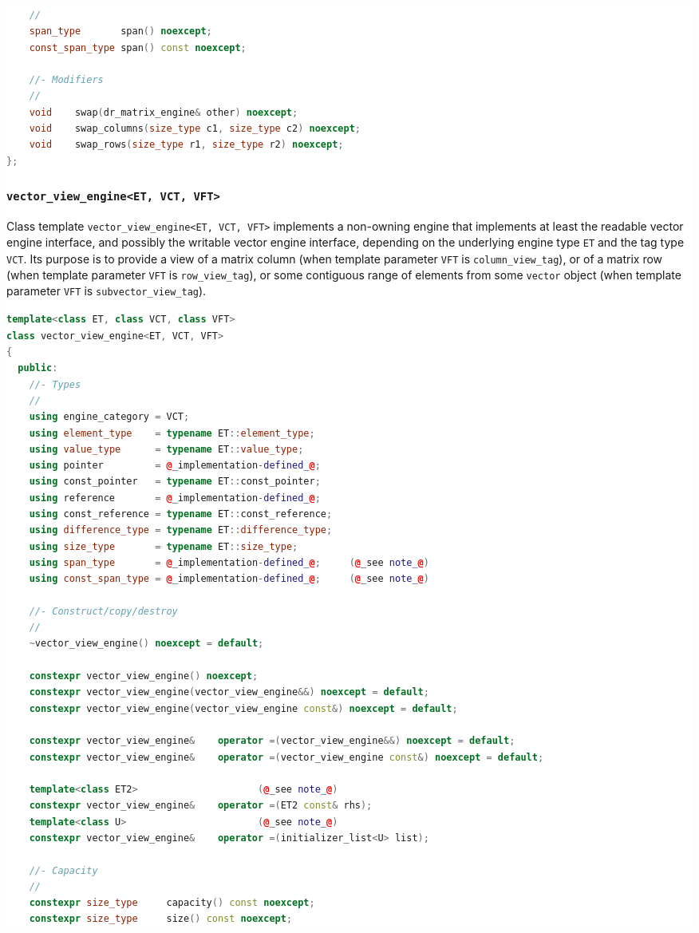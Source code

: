 ~~~~c++
    //
    span_type       span() noexcept;
    const_span_type span() const noexcept;

    //- Modifiers
    //
    void    swap(dr_matrix_engine& other) noexcept;
    void    swap_columns(size_type c1, size_type c2) noexcept;
    void    swap_rows(size_type r1, size_type r2) noexcept;
};
~~~~


### `vector_view_engine<ET, VCT, VFT>`

Class template `vector_view_engine<ET, VCT, VFT>` implements a non-owning 
engine that implements at least the readable vector engine interface, and 
possibly the writable vector engine interface, depending on the underlying 
engine type `ET` and the tag type `VCT`.  Its purpose is to provide a view 
of a matrix column (when template parameter `VFT` is `column_view_tag`), or 
of a matrix row (when template parameter `VFT` is `row_view_tag`), or some 
contiguous range of elements from some `vector` object (when template 
parameter `VFT` is `subvector_view_tag`).

~~~~c++
template<class ET, class VCT, class VFT>
class vector_view_engine<ET, VCT, VFT>
{
  public:
    //- Types
    //
    using engine_category = VCT;
    using element_type    = typename ET::element_type;
    using value_type      = typename ET::value_type;
    using pointer         = @_implementation-defined_@;
    using const_pointer   = typename ET::const_pointer;
    using reference       = @_implementation-defined_@;
    using const_reference = typename ET::const_reference;
    using difference_type = typename ET::difference_type;
    using size_type       = typename ET::size_type;
    using span_type       = @_implementation-defined_@;     (@_see note_@)
    using const_span_type = @_implementation-defined_@;     (@_see note_@)

    //- Construct/copy/destroy
    //
    ~vector_view_engine() noexcept = default;

    constexpr vector_view_engine() noexcept;
    constexpr vector_view_engine(vector_view_engine&&) noexcept = default;
    constexpr vector_view_engine(vector_view_engine const&) noexcept = default;

    constexpr vector_view_engine&    operator =(vector_view_engine&&) noexcept = default;
    constexpr vector_view_engine&    operator =(vector_view_engine const&) noexcept = default;

    template<class ET2>                     (@_see note_@)
    constexpr vector_view_engine&    operator =(ET2 const& rhs);
    template<class U>                       (@_see note_@)
    constexpr vector_view_engine&    operator =(initializer_list<U> list);

    //- Capacity
    //
    constexpr size_type     capacity() const noexcept;
    constexpr size_type     size() const noexcept;

~~~~